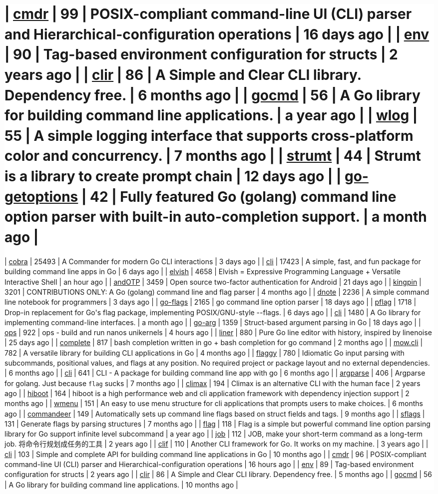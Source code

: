 | [cmdr](https://github.com/hedzr/cmdr) | 99 | POSIX-compliant command-line UI (CLI) parser and Hierarchical-configuration operations | 16 days ago |
| [env](https://github.com/codingconcepts/env) | 90 | Tag-based environment configuration for structs | 2 years ago |
| [clir](https://github.com/leaanthony/clir) | 86 | A Simple and Clear CLI library. Dependency free. | 6 months ago |
| [gocmd](https://github.com/devfacet/gocmd) | 56 | A Go library for building command line applications. | a year ago |
| [wlog](https://github.com/dixonwille/wlog) | 55 | A simple logging interface that supports cross-platform color and concurrency. | 7 months ago |
| [strumt](https://github.com/antham/strumt) | 44 | Strumt is a library to create prompt chain | 12 days ago |
| [go-getoptions](https://github.com/DavidGamba/go-getoptions) | 42 | Fully featured Go (golang) command line option parser with built-in auto-completion support. | a month ago |
=======
| [cobra](https://github.com/spf13/cobra) | 25493 | A Commander for modern Go CLI interactions | 3 days ago |
| [cli](https://github.com/urfave/cli) | 17423 | A simple, fast, and fun package for building command line apps in Go | 6 days ago |
| [elvish](https://github.com/elves/elvish) | 4658 | Elvish = Expressive Programming Language + Versatile Interactive Shell | an hour ago |
| [andOTP](https://github.com/andOTP/andOTP) | 3459 | Open source two-factor authentication for Android | 21 days ago |
| [kingpin](https://github.com/alecthomas/kingpin) | 3201 | CONTRIBUTIONS ONLY: A Go (golang) command line and flag parser | 4 months ago |
| [dnote](https://github.com/dnote/dnote) | 2236 | A simple command line notebook for programmers | 3 days ago |
| [go-flags](https://github.com/jessevdk/go-flags) | 2165 | go command line option parser | 18 days ago |
| [pflag](https://github.com/spf13/pflag) | 1718 | Drop-in replacement for Go's flag package, implementing POSIX/GNU-style --flags. | 6 days ago |
| [cli](https://github.com/mitchellh/cli) | 1480 | A Go library for implementing command-line interfaces. | a month ago |
| [go-arg](https://github.com/alexflint/go-arg) | 1359 | Struct-based argument parsing in Go | 18 days ago |
| [ops](https://github.com/nanovms/ops) | 922 | ops - build and run nanos unikernels | 4 hours ago |
| [liner](https://github.com/peterh/liner) | 880 | Pure Go line editor with history, inspired by linenoise | 25 days ago |
| [complete](https://github.com/posener/complete) | 817 | bash completion written in go + bash completion for go command | 2 months ago |
| [mow.cli](https://github.com/jawher/mow.cli) | 782 | A versatile library for building CLI applications in Go | 4 months ago |
| [flaggy](https://github.com/integrii/flaggy) | 780 | Idiomatic Go input parsing with subcommands, positional values, and flags at any position. No required project or package layout and no external dependencies. | 6 months ago |
| [cli](https://github.com/mkideal/cli) | 641 | CLI - A package for building command line app with go | 6 months ago |
| [argparse](https://github.com/akamensky/argparse) | 406 | Argparse for golang. Just because `flag` sucks | 7 months ago |
| [climax](https://github.com/tucnak/climax) | 194 | Climax is an alternative CLI with the human face | 2 years ago |
| [hiboot](https://github.com/hidevopsio/hiboot) | 164 | hiboot is a high performance web and cli application framework with dependency injection support | 2 months ago |
| [wmenu](https://github.com/dixonwille/wmenu) | 151 | An easy to use menu structure for cli applications that prompts users to make choices. | 6 months ago |
| [commandeer](https://github.com/jaffee/commandeer) | 149 | Automatically sets up command line flags based on struct fields and tags. | 9 months ago |
| [sflags](https://github.com/octago/sflags) | 131 | Generate flags by parsing structures | 7 months ago |
| [flag](https://github.com/cosiner/flag) | 118 | Flag is a simple but powerful command line option parsing library for Go support infinite level subcommand | a year ago |
| [job](https://github.com/liujianping/job) | 112 | JOB, make your short-term command as a long-term job. 将命令行规划成任务的工具 | 2 years ago |
| [clif](https://github.com/ukautz/clif) | 110 | Another CLI framework for Go. It works on my machine. | 3 years ago |
| [cli](https://github.com/teris-io/cli) | 103 | Simple and complete API for building command line applications in Go | 10 months ago |
| [cmdr](https://github.com/hedzr/cmdr) | 96 | POSIX-compliant command-line UI (CLI) parser and Hierarchical-configuration operations | 16 hours ago |
| [env](https://github.com/codingconcepts/env) | 89 | Tag-based environment configuration for structs | 2 years ago |
| [clir](https://github.com/leaanthony/clir) | 86 | A Simple and Clear CLI library. Dependency free. | 5 months ago |
| [gocmd](https://github.com/devfacet/gocmd) | 56 | A Go library for building command line applications. | 10 months ago |